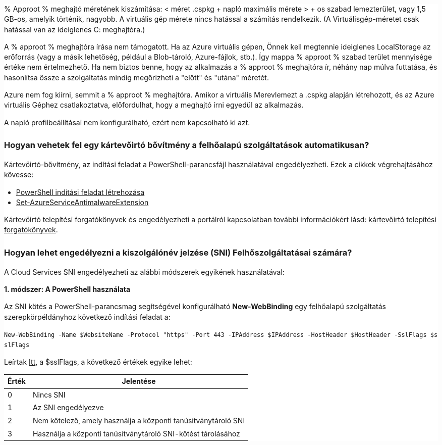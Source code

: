 % Approot % meghajtó méretének kiszámítása: < méret .cspkg + napló maximális mérete > + os szabad lemezterület, vagy 1,5 GB-os, amelyik történik, nagyobb. A virtuális gép mérete nincs hatással a számítás rendelkezik. (A Virtuálisgép-méretet csak hatással van az ideiglenes C: meghajtóra.) 

A % approot % meghajtóra írása nem támogatott. Ha az Azure virtuális gépen, Önnek kell megtennie ideiglenes LocalStorage az erőforrás (vagy a másik lehetőség, például a Blob-tároló, Azure-fájlok, stb.). Így mappa % approot % szabad terület mennyisége értéke nem értelmezhető. Ha nem biztos benne, hogy az alkalmazás a % approot % meghajtóra ír, néhány nap múlva futtatása, és hasonlítsa össze a szolgáltatás mindig megőrizheti a "előtt" és "utána" méretét. 

Azure nem fog kiírni, semmit a % approot % meghajtóra. Amikor a virtuális Merevlemezt a .cspkg alapján létrehozott, és az Azure virtuális Géphez csatlakoztatva, előfordulhat, hogy a meghajtó írni egyedül az alkalmazás. 

A napló profilbeállításai nem konfigurálható, ezért nem kapcsolható ki azt.

### <a name="how-can-i-add-an-antimalware-extension-for-my-cloud-services-in-an-automated-way"></a>Hogyan vehetek fel egy kártevőirtó bővítmény a felhőalapú szolgáltatások automatikusan?

Kártevőirtó-bővítmény, az indítási feladat a PowerShell-parancsfájl használatával engedélyezheti. Ezek a cikkek végrehajtásához kövesse: 
 
- [PowerShell indítási feladat létrehozása](cloud-services-startup-tasks-common.md#create-a-powershell-startup-task)
- [Set-AzureServiceAntimalwareExtension](https://docs.microsoft.com/powershell/module/Azure/Set-AzureServiceAntimalwareExtension?view=azuresmps-4.0.0 )

Kártevőirtó telepítési forgatókönyvek és engedélyezheti a portálról kapcsolatban további információkért lásd: [kártevőirtó telepítési forgatókönyvek](../security/azure-security-antimalware.md#antimalware-deployment-scenarios).

### <a name="how-to-enable-server-name-indication-sni-for-cloud-services"></a>Hogyan lehet engedélyezni a kiszolgálónév jelzése (SNI) Felhőszolgáltatásai számára?

A Cloud Services SNI engedélyezheti az alábbi módszerek egyikének használatával:

**1. módszer: A PowerShell használata**

Az SNI kötés a PowerShell-parancsmag segítségével konfigurálható **New-WebBinding** egy felhőalapú szolgáltatás szerepkörpéldányhoz következő indítási feladat a:
    
    New-WebBinding -Name $WebsiteName -Protocol "https" -Port 443 -IPAddress $IPAddress -HostHeader $HostHeader -SslFlags $sslFlags 
    
Leírtak [Itt](https://technet.microsoft.com/library/ee790567.aspx), a $sslFlags, a következő értékek egyike lehet:

|Érték|Jelentése|
------|------
|0|Nincs SNI|
|1|Az SNI engedélyezve |
|2 |Nem kötelező, amely használja a központi tanúsítványtároló SNI|
|3|Használja a központi tanúsítványtároló SNI-kötést tárolásához |
 